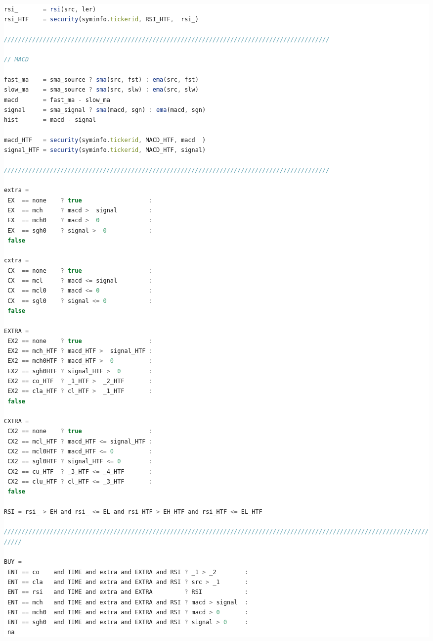 ``` javascript
rsi_       = rsi(src, ler)
rsi_HTF    = security(syminfo.tickerid, RSI_HTF,  rsi_)

////////////////////////////////////////////////////////////////////////////////////////////

// MACD

fast_ma    = sma_source ? sma(src, fst) : ema(src, fst)
slow_ma    = sma_source ? sma(src, slw) : ema(src, slw)
macd       = fast_ma - slow_ma
signal     = sma_signal ? sma(macd, sgn) : ema(macd, sgn)
hist       = macd - signal

macd_HTF   = security(syminfo.tickerid, MACD_HTF, macd  )
signal_HTF = security(syminfo.tickerid, MACD_HTF, signal)

////////////////////////////////////////////////////////////////////////////////////////////

extra = 
 EX  == none    ? true                   :
 EX  == mch     ? macd >  signal         :
 EX  == mch0    ? macd >  0              :
 EX  == sgh0    ? signal >  0            :
 false

cxtra = 
 CX  == none    ? true                   :
 CX  == mcl     ? macd <= signal         :
 CX  == mcl0    ? macd <= 0              :
 CX  == sgl0    ? signal <= 0            :
 false

EXTRA = 
 EX2 == none    ? true                   :
 EX2 == mch_HTF ? macd_HTF >  signal_HTF :
 EX2 == mch0HTF ? macd_HTF >  0          :
 EX2 == sgh0HTF ? signal_HTF >  0        :
 EX2 == co_HTF  ? _1_HTF >  _2_HTF       :
 EX2 == cla_HTF ? cl_HTF >  _1_HTF       : 
 false
 
CXTRA =
 CX2 == none    ? true                   :
 CX2 == mcl_HTF ? macd_HTF <= signal_HTF :
 CX2 == mcl0HTF ? macd_HTF <= 0          :
 CX2 == sgl0HTF ? signal_HTF <= 0        :
 CX2 == cu_HTF  ? _3_HTF <= _4_HTF       :
 CX2 == clu_HTF ? cl_HTF <= _3_HTF       : 
 false

RSI = rsi_ > EH and rsi_ <= EL and rsi_HTF > EH_HTF and rsi_HTF <= EL_HTF

/////////////////////////////////////////////////////////////////////////////////////////////////////////////////////////////

BUY = 
 ENT == co    and TIME and extra and EXTRA and RSI ? _1 > _2        : 
 ENT == cla   and TIME and extra and EXTRA and RSI ? src > _1       : 
 ENT == rsi   and TIME and extra and EXTRA         ? RSI            : 
 ENT == mch   and TIME and extra and EXTRA and RSI ? macd > signal  : 
 ENT == mch0  and TIME and extra and EXTRA and RSI ? macd > 0       : 
 ENT == sgh0  and TIME and extra and EXTRA and RSI ? signal > 0     : 
 na
```
